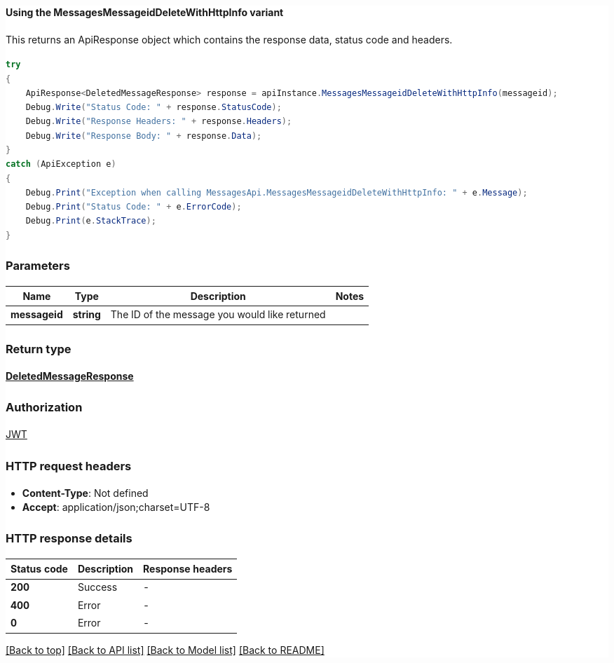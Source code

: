 #### Using the MessagesMessageidDeleteWithHttpInfo variant
This returns an ApiResponse object which contains the response data, status code and headers.

```csharp
try
{
    ApiResponse<DeletedMessageResponse> response = apiInstance.MessagesMessageidDeleteWithHttpInfo(messageid);
    Debug.Write("Status Code: " + response.StatusCode);
    Debug.Write("Response Headers: " + response.Headers);
    Debug.Write("Response Body: " + response.Data);
}
catch (ApiException e)
{
    Debug.Print("Exception when calling MessagesApi.MessagesMessageidDeleteWithHttpInfo: " + e.Message);
    Debug.Print("Status Code: " + e.ErrorCode);
    Debug.Print(e.StackTrace);
}
```

### Parameters

| Name | Type | Description | Notes |
|------|------|-------------|-------|
| **messageid** | **string** | The ID of the message you would like returned |  |

### Return type

[**DeletedMessageResponse**](DeletedMessageResponse.md)

### Authorization

[JWT](../README.md#JWT)

### HTTP request headers

 - **Content-Type**: Not defined
 - **Accept**: application/json;charset=UTF-8


### HTTP response details
| Status code | Description | Response headers |
|-------------|-------------|------------------|
| **200** | Success |  -  |
| **400** | Error |  -  |
| **0** | Error |  -  |

[[Back to top]](#) [[Back to API list]](../README.md#documentation-for-api-endpoints) [[Back to Model list]](../README.md#documentation-for-models) [[Back to README]](../README.md)
